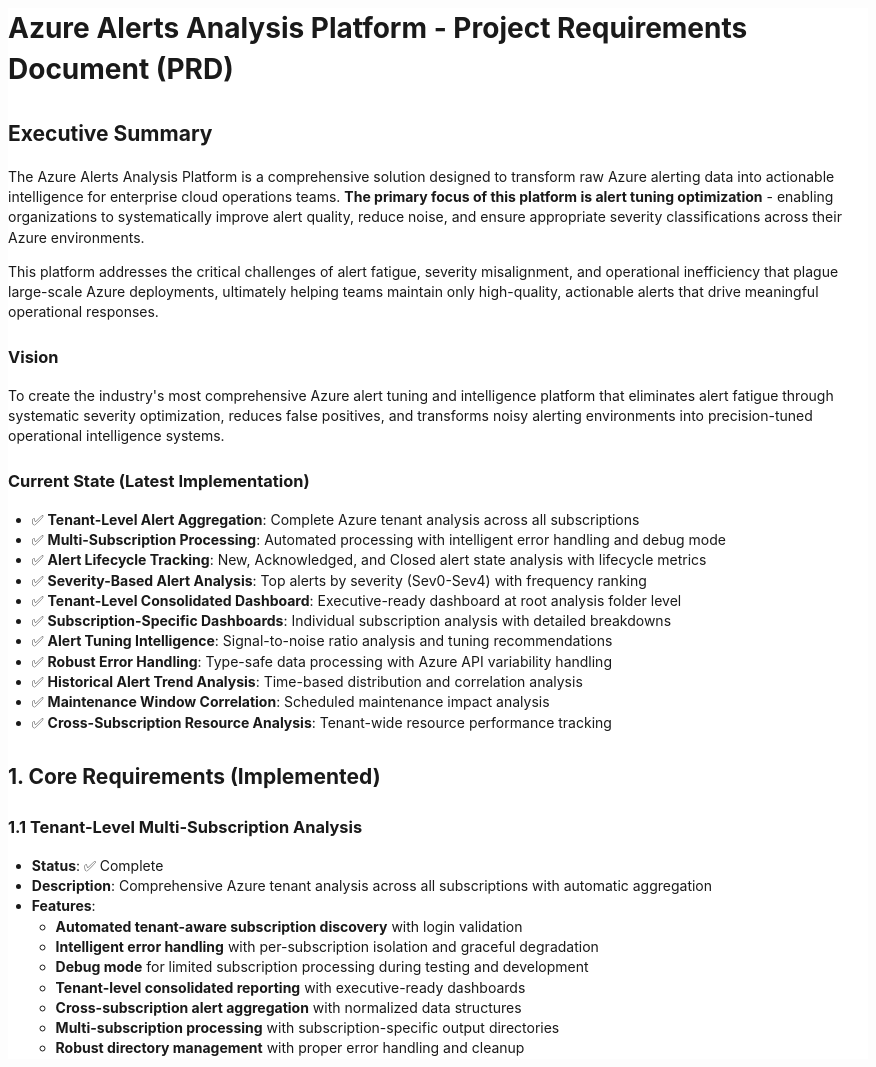 # Azure Alerts Analysis Platform - Project Requirements Document (PRD)

## Executive Summary

The Azure Alerts Analysis Platform is a comprehensive solution designed to transform raw Azure alerting data into actionable intelligence for enterprise cloud operations teams. **The primary focus of this platform is alert tuning optimization** - enabling organizations to systematically improve alert quality, reduce noise, and ensure appropriate severity classifications across their Azure environments.

This platform addresses the critical challenges of alert fatigue, severity misalignment, and operational inefficiency that plague large-scale Azure deployments, ultimately helping teams maintain only high-quality, actionable alerts that drive meaningful operational responses.

### Vision
To create the industry's most comprehensive Azure alert tuning and intelligence platform that eliminates alert fatigue through systematic severity optimization, reduces false positives, and transforms noisy alerting environments into precision-tuned operational intelligence systems.

### Current State (Latest Implementation)
- ✅ **Tenant-Level Alert Aggregation**: Complete Azure tenant analysis across all subscriptions
- ✅ **Multi-Subscription Processing**: Automated processing with intelligent error handling and debug mode
- ✅ **Alert Lifecycle Tracking**: New, Acknowledged, and Closed alert state analysis with lifecycle metrics
- ✅ **Severity-Based Alert Analysis**: Top alerts by severity (Sev0-Sev4) with frequency ranking
- ✅ **Tenant-Level Consolidated Dashboard**: Executive-ready dashboard at root analysis folder level
- ✅ **Subscription-Specific Dashboards**: Individual subscription analysis with detailed breakdowns
- ✅ **Alert Tuning Intelligence**: Signal-to-noise ratio analysis and tuning recommendations
- ✅ **Robust Error Handling**: Type-safe data processing with Azure API variability handling
- ✅ **Historical Alert Trend Analysis**: Time-based distribution and correlation analysis
- ✅ **Maintenance Window Correlation**: Scheduled maintenance impact analysis
- ✅ **Cross-Subscription Resource Analysis**: Tenant-wide resource performance tracking

## 1. Core Requirements (Implemented)

### 1.1 Tenant-Level Multi-Subscription Analysis
- **Status**: ✅ Complete
- **Description**: Comprehensive Azure tenant analysis across all subscriptions with automatic aggregation
- **Features**:
  - **Automated tenant-aware subscription discovery** with login validation
  - **Intelligent error handling** with per-subscription isolation and graceful degradation
  - **Debug mode** for limited subscription processing during testing and development
  - **Tenant-level consolidated reporting** with executive-ready dashboards
  - **Cross-subscription alert aggregation** with normalized data structures
  - **Multi-subscription processing** with subscription-specific output directories
  - **Robust directory management** with proper error handling and cleanup
